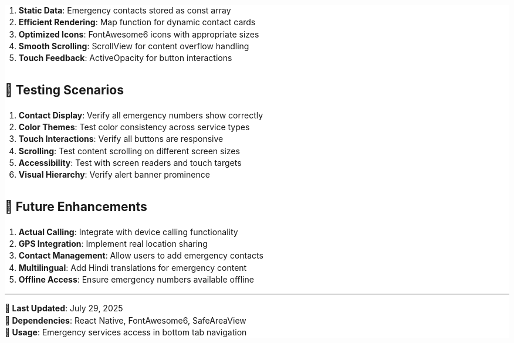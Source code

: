 1. **Static Data**: Emergency contacts stored as const array
2. **Efficient Rendering**: Map function for dynamic contact cards
3. **Optimized Icons**: FontAwesome6 icons with appropriate sizes
4. **Smooth Scrolling**: ScrollView for content overflow handling
5. **Touch Feedback**: ActiveOpacity for button interactions

## 🧪 Testing Scenarios

1. **Contact Display**: Verify all emergency numbers show correctly
2. **Color Themes**: Test color consistency across service types
3. **Touch Interactions**: Verify all buttons are responsive
4. **Scrolling**: Test content scrolling on different screen sizes
5. **Accessibility**: Test with screen readers and touch targets
6. **Visual Hierarchy**: Verify alert banner prominence

## 🔮 Future Enhancements

1. **Actual Calling**: Integrate with device calling functionality
2. **GPS Integration**: Implement real location sharing
3. **Contact Management**: Allow users to add emergency contacts
4. **Multilingual**: Add Hindi translations for emergency content
5. **Offline Access**: Ensure emergency numbers available offline

---

**📅 Last Updated**: July 29, 2025  
**🔧 Dependencies**: React Native, FontAwesome6, SafeAreaView  
**🎯 Usage**: Emergency services access in bottom tab navigation
